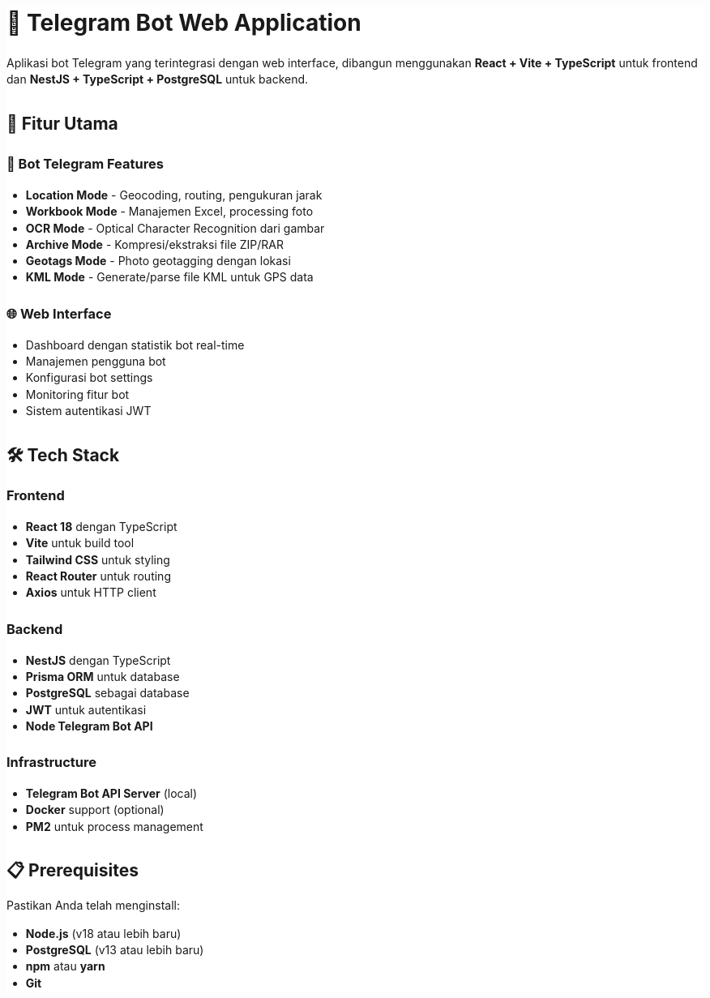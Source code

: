 # 🤖 Telegram Bot Web Application

Aplikasi bot Telegram yang terintegrasi dengan web interface, dibangun menggunakan **React + Vite + TypeScript** untuk frontend dan **NestJS + TypeScript + PostgreSQL** untuk backend.

## 🚀 Fitur Utama

### 📱 Bot Telegram Features
- **Location Mode** - Geocoding, routing, pengukuran jarak
- **Workbook Mode** - Manajemen Excel, processing foto
- **OCR Mode** - Optical Character Recognition dari gambar
- **Archive Mode** - Kompresi/ekstraksi file ZIP/RAR
- **Geotags Mode** - Photo geotagging dengan lokasi
- **KML Mode** - Generate/parse file KML untuk GPS data

### 🌐 Web Interface
- Dashboard dengan statistik bot real-time
- Manajemen pengguna bot
- Konfigurasi bot settings
- Monitoring fitur bot
- Sistem autentikasi JWT

## 🛠️ Tech Stack

### Frontend
- **React 18** dengan TypeScript
- **Vite** untuk build tool
- **Tailwind CSS** untuk styling
- **React Router** untuk routing
- **Axios** untuk HTTP client

### Backend
- **NestJS** dengan TypeScript
- **Prisma ORM** untuk database
- **PostgreSQL** sebagai database
- **JWT** untuk autentikasi
- **Node Telegram Bot API**

### Infrastructure
- **Telegram Bot API Server** (local)
- **Docker** support (optional)
- **PM2** untuk process management

## 📋 Prerequisites

Pastikan Anda telah menginstall:
- **Node.js** (v18 atau lebih baru)
- **PostgreSQL** (v13 atau lebih baru)
- **npm** atau **yarn**
- **Git**
